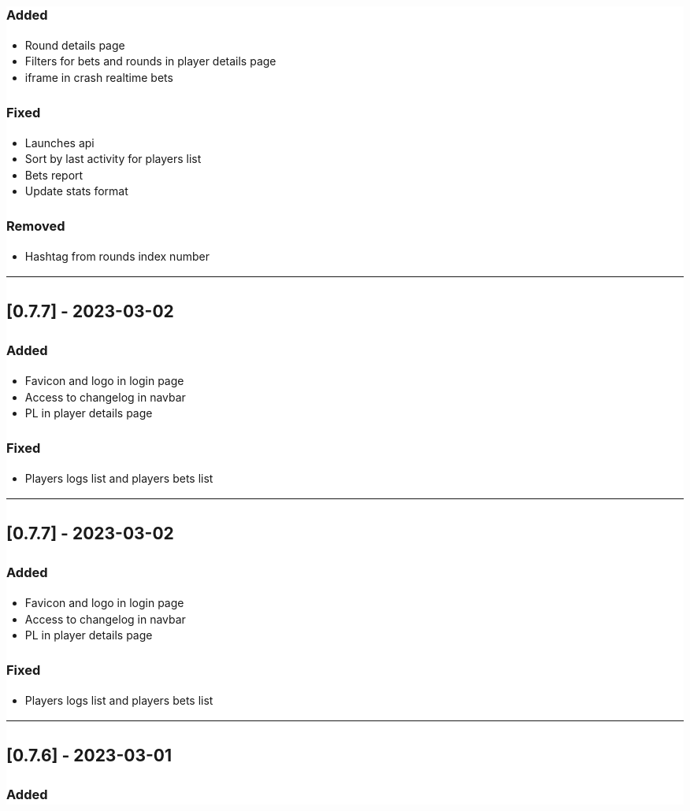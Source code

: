 ### **Added**

- Round details page
- Filters for bets and rounds in player details page
- iframe in crash realtime bets

### **Fixed**

- Launches api
- Sort by last activity for players list
- Bets report
- Update stats format

### **Removed**

- Hashtag from rounds index number

---

## **[0.7.7]** - 2023-03-02

### **Added**

- Favicon and logo in login page
- Access to changelog in navbar
- PL in player details page

### **Fixed**

- Players logs list and players bets list

---

## **[0.7.7]** - 2023-03-02

### **Added**

- Favicon and logo in login page
- Access to changelog in navbar
- PL in player details page

### **Fixed**

- Players logs list and players bets list

---

## **[0.7.6]** - 2023-03-01

### **Added**
